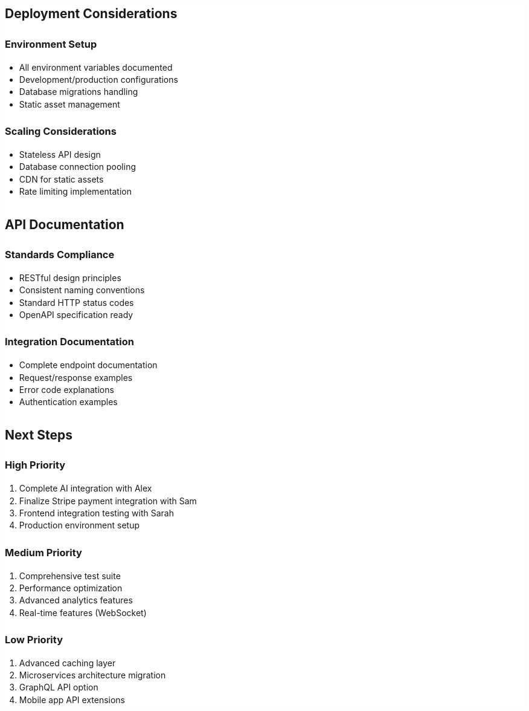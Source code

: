 ## Deployment Considerations

### Environment Setup
- All environment variables documented
- Development/production configurations
- Database migrations handling
- Static asset management

### Scaling Considerations
- Stateless API design
- Database connection pooling
- CDN for static assets
- Rate limiting implementation

## API Documentation

### Standards Compliance
- RESTful design principles
- Consistent naming conventions
- Standard HTTP status codes
- OpenAPI specification ready

### Integration Documentation
- Complete endpoint documentation
- Request/response examples
- Error code explanations
- Authentication examples

## Next Steps

### High Priority
1. Complete AI integration with Alex
2. Finalize Stripe payment integration with Sam
3. Frontend integration testing with Sarah
4. Production environment setup

### Medium Priority
1. Comprehensive test suite
2. Performance optimization
3. Advanced analytics features
4. Real-time features (WebSocket)

### Low Priority
1. Advanced caching layer
2. Microservices architecture migration
3. GraphQL API option
4. Mobile app API extensions
